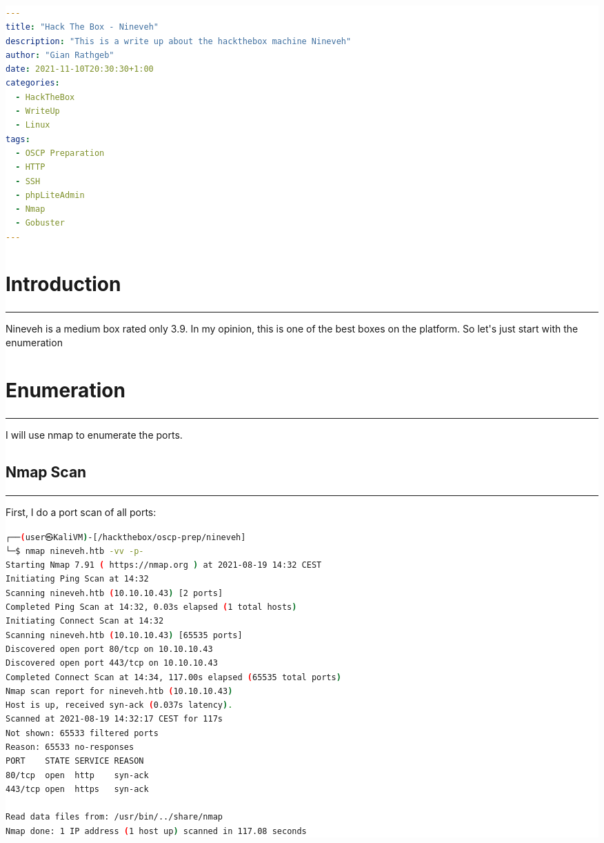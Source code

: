 ```yaml
---
title: "Hack The Box - Nineveh"
description: "This is a write up about the hackthebox machine Nineveh"
author: "Gian Rathgeb"
date: 2021-11-10T20:30:30+1:00
categories:
  - HackTheBox
  - WriteUp
  - Linux
tags:
  - OSCP Preparation
  - HTTP
  - SSH
  - phpLiteAdmin
  - Nmap
  - Gobuster
---
```


# Introduction

---

Nineveh is a medium box rated only 3.9. In my opinion, this is one of the best boxes on the platform. So let's just start with the enumeration

# Enumeration

---

I will use nmap to enumerate the ports.

## Nmap Scan

---

First, I do a port scan of all ports:

```bash
┌──(user㉿KaliVM)-[/hackthebox/oscp-prep/nineveh]
└─$ nmap nineveh.htb -vv -p-
Starting Nmap 7.91 ( https://nmap.org ) at 2021-08-19 14:32 CEST
Initiating Ping Scan at 14:32
Scanning nineveh.htb (10.10.10.43) [2 ports]
Completed Ping Scan at 14:32, 0.03s elapsed (1 total hosts)
Initiating Connect Scan at 14:32
Scanning nineveh.htb (10.10.10.43) [65535 ports]
Discovered open port 80/tcp on 10.10.10.43
Discovered open port 443/tcp on 10.10.10.43
Completed Connect Scan at 14:34, 117.00s elapsed (65535 total ports)
Nmap scan report for nineveh.htb (10.10.10.43)
Host is up, received syn-ack (0.037s latency).
Scanned at 2021-08-19 14:32:17 CEST for 117s
Not shown: 65533 filtered ports
Reason: 65533 no-responses
PORT    STATE SERVICE REASON
80/tcp  open  http    syn-ack
443/tcp open  https   syn-ack

Read data files from: /usr/bin/../share/nmap
Nmap done: 1 IP address (1 host up) scanned in 117.08 seconds
```
